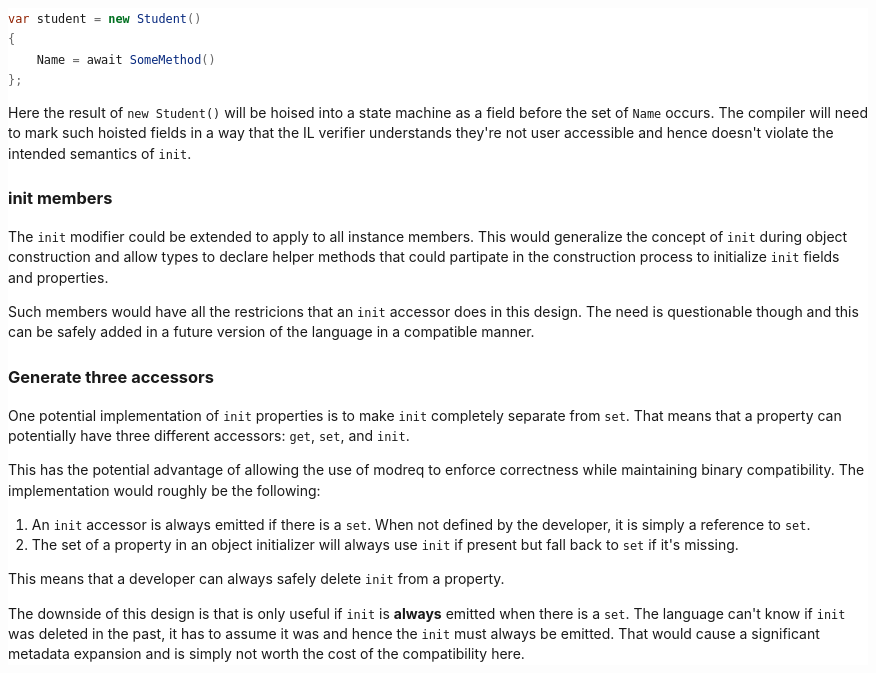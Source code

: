 ```cs
var student = new Student() 
{
    Name = await SomeMethod()
};
```

Here the result of `new Student()` will be hoised into a state machine as a 
field before the set of `Name` occurs. The compiler will need to mark such
hoisted fields in a way that the IL verifier understands they're not user 
accessible and hence doesn't violate the intended semantics of `init`.

### init members
The `init` modifier could be extended to apply to all instance members. This 
would generalize the concept of `init` during object construction and allow
types to declare helper methods that could partipate in the construction 
process to initialize `init` fields and properties.

Such members would have all the restricions that an `init` accessor does
in this design. The need is questionable though and this can be safely added
in a future version of the language in a compatible manner.

### Generate three accessors
One potential implementation of `init` properties is to make `init` completely
separate from `set`. That means that a property can potentially have three 
different accessors: `get`, `set`, and `init`.

This has the potential advantage of allowing the use of modreq to enforce 
correctness while maintaining binary compatibility. The implementation would
roughly be the following:

1. An `init` accessor is always emitted if there is a `set`. When not defined 
by the developer, it is simply a reference to `set`. 
1. The set of a property in an object initializer will always use `init` if 
present but fall back to `set` if it's missing.

This means that a developer can always safely delete `init` from a property. 

The downside of this design is that is only useful if `init` is **always** 
emitted when there is a `set`. The language can't know if `init` was deleted
in the past, it has to assume it was and hence the `init` must always be
emitted. That would cause a significant metadata expansion and is simply not
worth the cost of the compatibility here.
